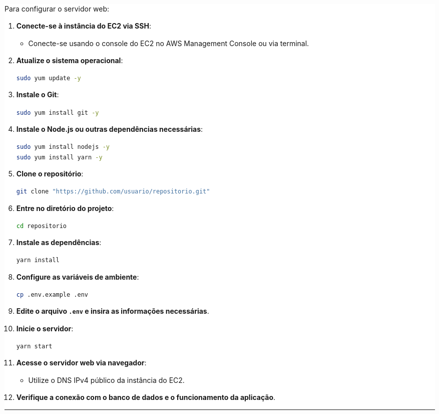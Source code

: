 Para configurar o servidor web:

1. **Conecte-se à instância do EC2 via SSH**:

   - Conecte-se usando o console do EC2 no AWS Management Console ou via terminal.

2. **Atualize o sistema operacional**:

   ```bash
   sudo yum update -y
   ```

3. **Instale o Git**:

   ```bash
   sudo yum install git -y
   ```

4. **Instale o Node.js ou outras dependências necessárias**:

   ```bash
   sudo yum install nodejs -y
   sudo yum install yarn -y
   ```

5. **Clone o repositório**:

   ```bash
   git clone "https://github.com/usuario/repositorio.git"
   ```

6. **Entre no diretório do projeto**:

   ```bash
   cd repositorio
   ```

7. **Instale as dependências**:

   ```bash
   yarn install
   ```

8. **Configure as variáveis de ambiente**:

   ```bash
   cp .env.example .env
   ```

9. **Edite o arquivo `.env` e insira as informações necessárias**.

10. **Inicie o servidor**:

    ```bash
    yarn start
    ```

11. **Acesse o servidor web via navegador**:

    - Utilize o DNS IPv4 público da instância do EC2.

12. **Verifique a conexão com o banco de dados e o funcionamento da aplicação**.

---
